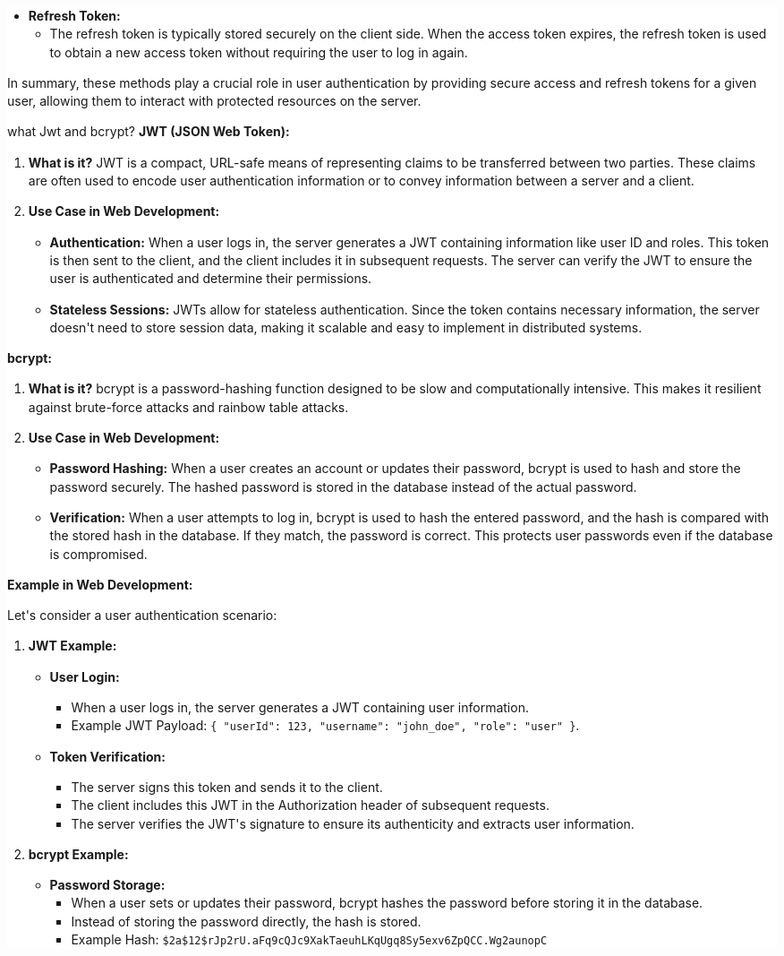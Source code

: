 - **Refresh Token:**
  - The refresh token is typically stored securely on the client side. When the access token expires, the refresh token is used to obtain a new access token without requiring the user to log in again.

In summary, these methods play a crucial role in user authentication by providing secure access and refresh tokens for a given user, allowing them to interact with protected resources on the server.

what Jwt and bcrypt?
**JWT (JSON Web Token):**

1. **What is it?** JWT is a compact, URL-safe means of representing claims to be transferred between two parties. These claims are often used to encode user authentication information or to convey information between a server and a client.

2. **Use Case in Web Development:**
   - **Authentication:** When a user logs in, the server generates a JWT containing information like user ID and roles. This token is then sent to the client, and the client includes it in subsequent requests. The server can verify the JWT to ensure the user is authenticated and determine their permissions.

   - **Stateless Sessions:** JWTs allow for stateless authentication. Since the token contains necessary information, the server doesn't need to store session data, making it scalable and easy to implement in distributed systems.

**bcrypt:**

1. **What is it?** bcrypt is a password-hashing function designed to be slow and computationally intensive. This makes it resilient against brute-force attacks and rainbow table attacks.

2. **Use Case in Web Development:**
   - **Password Hashing:** When a user creates an account or updates their password, bcrypt is used to hash and store the password securely. The hashed password is stored in the database instead of the actual password.

   - **Verification:** When a user attempts to log in, bcrypt is used to hash the entered password, and the hash is compared with the stored hash in the database. If they match, the password is correct. This protects user passwords even if the database is compromised.

**Example in Web Development:**

Let's consider a user authentication scenario:

1. **JWT Example:**
   - **User Login:**
     - When a user logs in, the server generates a JWT containing user information.
     - Example JWT Payload: `{ "userId": 123, "username": "john_doe", "role": "user" }`.

   - **Token Verification:**
     - The server signs this token and sends it to the client.
     - The client includes this JWT in the Authorization header of subsequent requests.
     - The server verifies the JWT's signature to ensure its authenticity and extracts user information.

2. **bcrypt Example:**
   - **Password Storage:**
     - When a user sets or updates their password, bcrypt hashes the password before storing it in the database.
     - Instead of storing the password directly, the hash is stored.
     - Example Hash: `$2a$12$rJp2rU.aFq9cQJc9XakTaeuhLKqUgq8Sy5exv6ZpQCC.Wg2aunopC`
